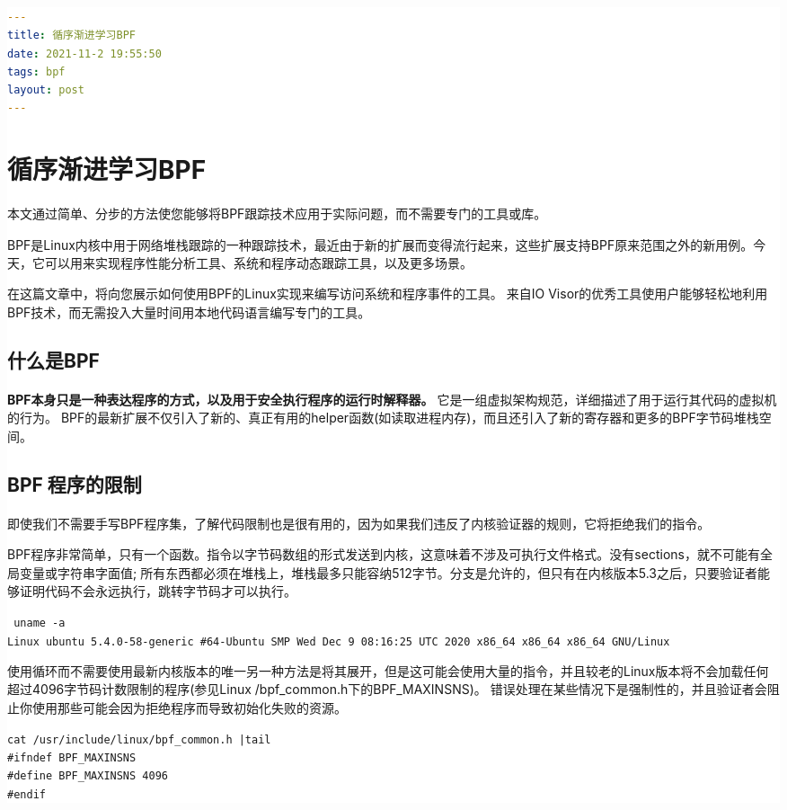 ```yaml
---
title: 循序渐进学习BPF
date: 2021-11-2 19:55:50
tags: bpf
layout: post
---
```




# 循序渐进学习BPF

本文通过简单、分步的方法使您能够将BPF跟踪技术应用于实际问题，而不需要专门的工具或库。

BPF是Linux内核中用于网络堆栈跟踪的一种跟踪技术，最近由于新的扩展而变得流行起来，这些扩展支持BPF原来范围之外的新用例。今天，它可以用来实现程序性能分析工具、系统和程序动态跟踪工具，以及更多场景。



在这篇文章中，将向您展示如何使用BPF的Linux实现来编写访问系统和程序事件的工具。
来自IO Visor的优秀工具使用户能够轻松地利用BPF技术，而无需投入大量时间用本地代码语言编写专门的工具。



## 什么是BPF

**BPF本身只是一种表达程序的方式，以及用于安全执行程序的运行时解释器。**
它是一组虚拟架构规范，详细描述了用于运行其代码的虚拟机的行为。
BPF的最新扩展不仅引入了新的、真正有用的helper函数(如读取进程内存)，而且还引入了新的寄存器和更多的BPF字节码堆栈空间。



## BPF 程序的限制

即使我们不需要手写BPF程序集，了解代码限制也是很有用的，因为如果我们违反了内核验证器的规则，它将拒绝我们的指令。

BPF程序非常简单，只有一个函数。指令以字节码数组的形式发送到内核，这意味着不涉及可执行文件格式。没有sections，就不可能有全局变量或字符串字面值; 所有东西都必须在堆栈上，堆栈最多只能容纳512字节。分支是允许的，但只有在内核版本5.3之后，只要验证者能够证明代码不会永远执行，跳转字节码才可以执行。

```
 uname -a
Linux ubuntu 5.4.0-58-generic #64-Ubuntu SMP Wed Dec 9 08:16:25 UTC 2020 x86_64 x86_64 x86_64 GNU/Linux
```

使用循环而不需要使用最新内核版本的唯一另一种方法是将其展开，但是这可能会使用大量的指令，并且较老的Linux版本将不会加载任何超过4096字节码计数限制的程序(参见Linux /bpf_common.h下的BPF_MAXINSNS)。
错误处理在某些情况下是强制性的，并且验证者会阻止你使用那些可能会因为拒绝程序而导致初始化失败的资源。

```
cat /usr/include/linux/bpf_common.h |tail
#ifndef BPF_MAXINSNS
#define BPF_MAXINSNS 4096
#endif
```
